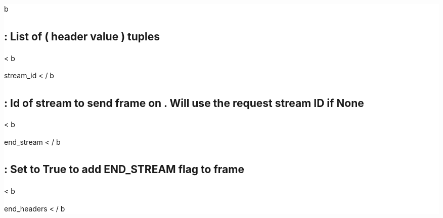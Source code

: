 b
>
:
List
of
(
header
value
)
tuples
-
<
b
>
stream_id
<
/
b
>
:
Id
of
stream
to
send
frame
on
.
Will
use
the
request
stream
ID
if
None
-
<
b
>
end_stream
<
/
b
>
:
Set
to
True
to
add
END_STREAM
flag
to
frame
-
<
b
>
end_headers
<
/
b
>